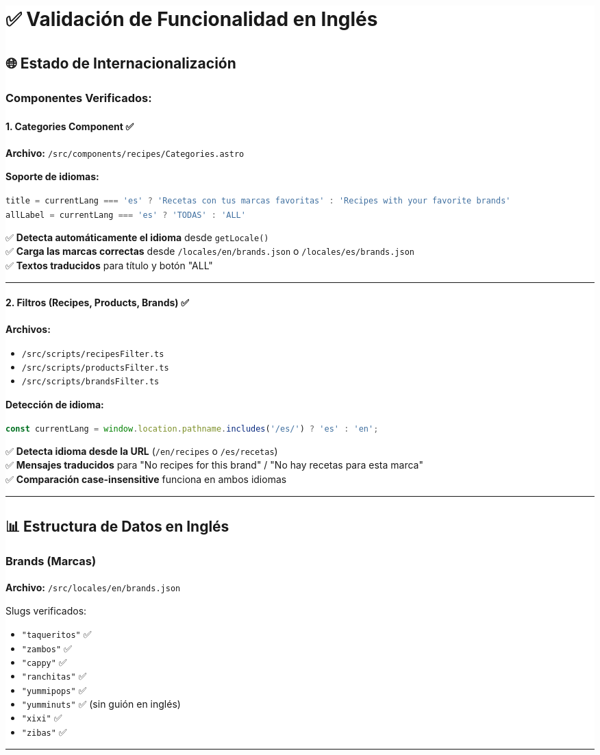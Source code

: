 # ✅ Validación de Funcionalidad en Inglés

## 🌐 Estado de Internacionalización

### **Componentes Verificados:**

#### 1. **Categories Component** ✅
**Archivo:** `/src/components/recipes/Categories.astro`

**Soporte de idiomas:**
```typescript
title = currentLang === 'es' ? 'Recetas con tus marcas favoritas' : 'Recipes with your favorite brands'
allLabel = currentLang === 'es' ? 'TODAS' : 'ALL'
```

✅ **Detecta automáticamente el idioma** desde `getLocale()`  
✅ **Carga las marcas correctas** desde `/locales/en/brands.json` o `/locales/es/brands.json`  
✅ **Textos traducidos** para título y botón "ALL"

---

#### 2. **Filtros (Recipes, Products, Brands)** ✅

**Archivos:**
- `/src/scripts/recipesFilter.ts`
- `/src/scripts/productsFilter.ts`
- `/src/scripts/brandsFilter.ts`

**Detección de idioma:**
```typescript
const currentLang = window.location.pathname.includes('/es/') ? 'es' : 'en';
```

✅ **Detecta idioma desde la URL** (`/en/recipes` o `/es/recetas`)  
✅ **Mensajes traducidos** para "No recipes for this brand" / "No hay recetas para esta marca"  
✅ **Comparación case-insensitive** funciona en ambos idiomas

---

## 📊 Estructura de Datos en Inglés

### **Brands (Marcas)**

**Archivo:** `/src/locales/en/brands.json`

Slugs verificados:
- `"taqueritos"` ✅
- `"zambos"` ✅
- `"cappy"` ✅
- `"ranchitas"` ✅
- `"yummipops"` ✅
- `"yumminuts"` ✅ (sin guión en inglés)
- `"xixi"` ✅
- `"zibas"` ✅

---